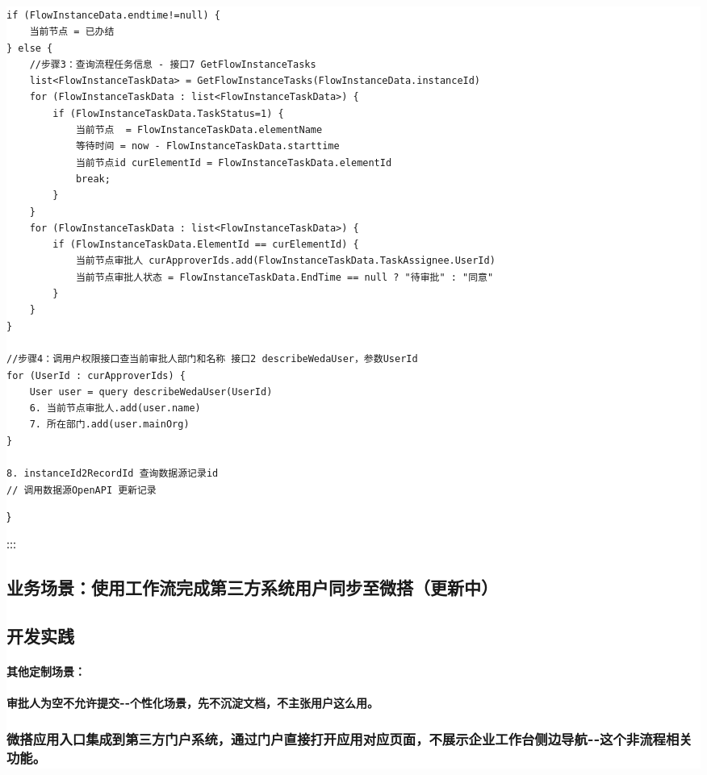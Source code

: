	if (FlowInstanceData.endtime!=null) {
		当前节点 = 已办结
	} else {
		//步骤3：查询流程任务信息 - 接口7 GetFlowInstanceTasks
		list<FlowInstanceTaskData> = GetFlowInstanceTasks(FlowInstanceData.instanceId)
        for (FlowInstanceTaskData : list<FlowInstanceTaskData>) {
            if (FlowInstanceTaskData.TaskStatus=1) {
		        当前节点  = FlowInstanceTaskData.elementName
		        等待时间 = now - FlowInstanceTaskData.starttime
                当前节点id curElementId = FlowInstanceTaskData.elementId
                break;
            }
        }
		for (FlowInstanceTaskData : list<FlowInstanceTaskData>) {
            if (FlowInstanceTaskData.ElementId == curElementId) {
			    当前节点审批人 curApproverIds.add(FlowInstanceTaskData.TaskAssignee.UserId)
                当前节点审批人状态 = FlowInstanceTaskData.EndTime == null ? "待审批" : "同意"
            }
		}
	}

	//步骤4：调用户权限接口查当前审批人部门和名称 接口2 describeWedaUser，参数UserId
	for (UserId : curApproverIds) {
		User user = query describeWedaUser(UserId)
		6. 当前节点审批人.add(user.name)
		7. 所在部门.add(user.mainOrg)
	}

	8. instanceId2RecordId 查询数据源记录id
	// 调用数据源OpenAPI 更新记录
}

:::
</dx-codeblock>

## 业务场景：使用工作流完成第三方系统用户同步至微搭（更新中）
## 开发实践
**其他定制场景：**
#### 审批人为空不允许提交--个性化场景，先不沉淀文档，不主张用户这么用。
### 微搭应用入口集成到第三方门户系统，通过门户直接打开应用对应页面，不展示企业工作台侧边导航--这个非流程相关功能。


